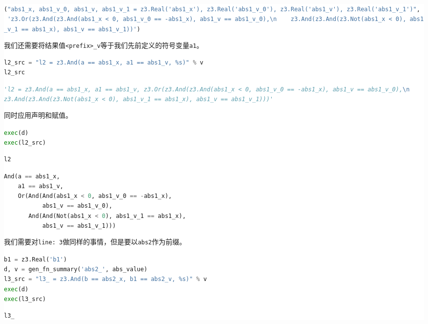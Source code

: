 ```py
("abs1_x, abs1_v_0, abs1_v, abs1_v_1 = z3.Real('abs1_x'), z3.Real('abs1_v_0'), z3.Real('abs1_v'), z3.Real('abs1_v_1')",
 'z3.Or(z3.And(z3.And(abs1_x < 0, abs1_v_0 == -abs1_x), abs1_v == abs1_v_0),\n    z3.And(z3.And(z3.Not(abs1_x < 0), abs1_v_1 == abs1_x), abs1_v == abs1_v_1))')

```

我们还需要将结果值`<prefix>_v`等于我们先前定义的符号变量`a1`。

```py
l2_src = "l2 = z3.And(a == abs1_x, a1 == abs1_v, %s)" % v
l2_src

```

```py
'l2 = z3.And(a == abs1_x, a1 == abs1_v, z3.Or(z3.And(z3.And(abs1_x < 0, abs1_v_0 == -abs1_x), abs1_v == abs1_v_0),\n    z3.And(z3.And(z3.Not(abs1_x < 0), abs1_v_1 == abs1_x), abs1_v == abs1_v_1)))'

```

同时应用声明和赋值。

```py
exec(d)
exec(l2_src)

```

```py
l2

```

```py
And(a == abs1_x,
    a1 == abs1_v,
    Or(And(And(abs1_x < 0, abs1_v_0 == -abs1_x),
           abs1_v == abs1_v_0),
       And(And(Not(abs1_x < 0), abs1_v_1 == abs1_x),
           abs1_v == abs1_v_1)))

```

我们需要对`line: 3`做同样的事情，但是要以`abs2`作为前缀。

```py
b1 = z3.Real('b1')
d, v = gen_fn_summary('abs2_', abs_value)
l3_src = "l3_ = z3.And(b == abs2_x, b1 == abs2_v, %s)" % v
exec(d)
exec(l3_src)

```

```py
l3_

```
